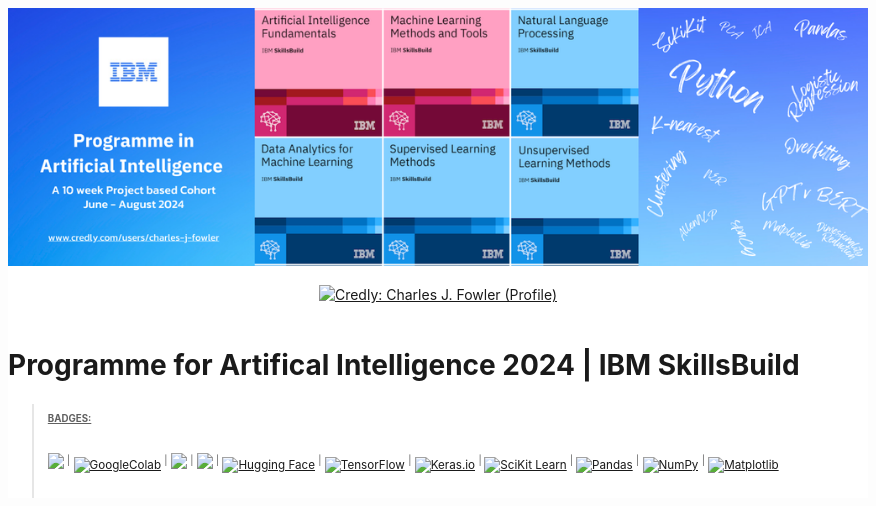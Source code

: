 [![BLOG LinkedInProgramme of ArtificialIntelligence](./assets/BLOG_LinkedInProgramme-of-ArtificialIntelligence.png)](https://skillsbuild.org/ "IBM's SkillsBuild: Programme for Artifical Intelligence | 2024. 10 Week Cohort: By Invitation for Partnering Organisations")
<center>
  <a href="https://www.credly.com/users/charles-j-fowler" target="_blank">
    <img src="https://img.shields.io/badge/Credly.com-Charles%20J.%20Fowler's%20Accreditations-0072C6?logo=credly&logoColor=white" 
         alt="Credly: Charles J. Fowler (Profile)">
  </a>
</center>


# Programme for Artifical Intelligence 2024 | IBM SkillsBuild

> **<small><sub><ins>BADGES:</ins></sub></small>** <br> <sub>&nbsp;</sup><br>[![](https://img.shields.io/badge/IBM-SkillsBuild-002cce?logo=ibm&logoColor=white)](https://skillsbuild.org/ "IBM SkillsBuild: Skills based eLearning from IBM: inclusive of IBM Cloud, IBM WatsonX Studio, Artifical Intelligence, Machine Learning, Data Science, Generative AI, Python, Jupyter Notebooks")  <sup>|</sup> 
> [![GoogleColab](https://img.shields.io/badge/Google-CoLab-0e80c1?logo=googlecolab&logoColor=d39816)](https://colab.research.google.com/ "Free Compute Credits across CPU/GPU")  <sup>|</sup>
 [![](https://img.shields.io/badge/Python-3.12-blue?color=ffde56&logo=python&logoColor=3873a3)](https://www.python.org/ "Python: Programming Language")  <sup>|</sup>
 [![](https://img.shields.io/badge/Jupyter%20Notebook-7.12-932600?color=932600&logo=jupyter&logoColor=white)](https://jupyter.org/ "Jupyter: Interactive Compute, Notebook Interface") <sup>|</sup>
 [![Hugging Face](https://img.shields.io/badge/Hugging%20Face-🤗-FF6F20?logo=Huggingface&logoColor=FF6F20)](https://huggingface.co/ "HuggingFace: MachineLearning: Hub, Platform, Community") <sup>|</sup>
 [![TensorFlow](https://img.shields.io/badge/TensorFlow-2.12.0-FF6F00?logo=tensorflow&logoColor=white)](https://www.tensorflow.org "Tensorflow: Website: Platforms for Machine Learning") <sup>|</sup>
 [![Keras.io](https://img.shields.io/badge/Keras.io-3.0-d00000?logo=keras&logoColor=white)](https://keras.io/ "Keras: Keras.io: Datasets & Models") <sup> | </sup>
 [![SciKit Learn](https://img.shields.io/badge/SciKit-1.5-f89939?colour=f89939&logo=scikit-learn&logoColor=3499cd)](https://scikit-learn.org/stable/index.html  "SciKit-Learn.org Website: Data Analysis, Machine Learning") <sup> | </sup>
 [![Pandas](https://img.shields.io/badge/Pandas-2.2.2-00002e?color=00002e&logo=pandas&logoColor=white)](https://pandas.pydata.org/ "Pandas: Website: Data Structures, Data Processing") <sup>|</sup>
 [![NumPy](https://img.shields.io/badge/NumPy-2.0-4dabcf?color=4dabcf&logo=numpy&logoColor=4d77cf)](https://numpy.org/ "NumPy: Website: Numerical, Scientic Compute") <sup>|</sup>
 [![Matplotlib](https://img.shields.io/badge/Matplotlib-3.9.1-65baea?color=65baea&logo=matplotlib&logoColor=white)](https://matplotlib.org/stable/ "MatplotLib: Website: Data Visualisation")<br><br>

